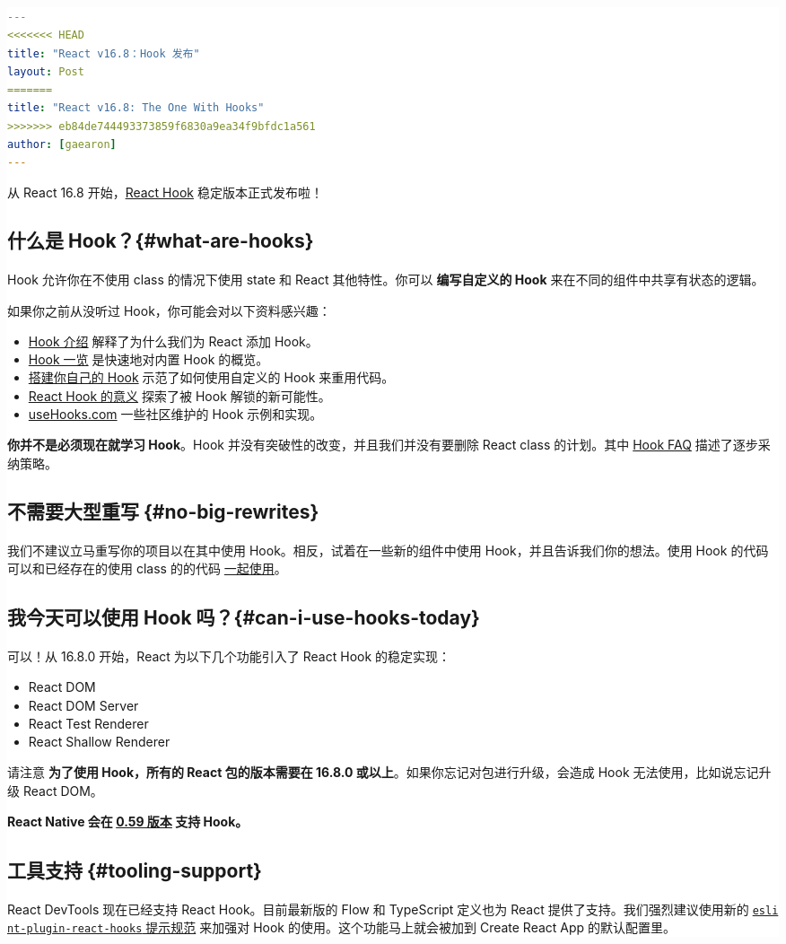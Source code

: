 ```yaml
---
<<<<<<< HEAD
title: "React v16.8：Hook 发布"
layout: Post
=======
title: "React v16.8: The One With Hooks"
>>>>>>> eb84de744493373859f6830a9ea34f9bfdc1a561
author: [gaearon]
---
```


从 React 16.8 开始，[React Hook](/docs/hooks-intro.html) 稳定版本正式发布啦！

## 什么是 Hook？{#what-are-hooks}

Hook 允许你在不使用 class 的情况下使用 state 和 React 其他特性。你可以 **编写自定义的 Hook** 来在不同的组件中共享有状态的逻辑。

如果你之前从没听过 Hook，你可能会对以下资料感兴趣：

* [Hook 介绍](/docs/hooks-intro.html) 解释了为什么我们为 React 添加 Hook。
* [Hook 一览](/docs/hooks-overview.html) 是快速地对内置 Hook 的概览。
* [搭建你自己的 Hook](/docs/hooks-custom.html) 示范了如何使用自定义的 Hook 来重用代码。
* [React Hook 的意义](https://medium.com/@dan_abramov/making-sense-of-react-hooks-fdbde8803889) 探索了被 Hook 解锁的新可能性。
* [useHooks.com](https://usehooks.com/) 一些社区维护的 Hook 示例和实现。

**你并不是必须现在就学习 Hook**。Hook 并没有突破性的改变，并且我们并没有要删除 React class 的计划。其中 [Hook FAQ](/docs/hooks-faq.html) 描述了逐步采纳策略。

## 不需要大型重写 {#no-big-rewrites}

我们不建议立马重写你的项目以在其中使用 Hook。相反，试着在一些新的组件中使用 Hook，并且告诉我们你的想法。使用 Hook 的代码可以和已经存在的使用 class 的的代码 [一起使用](/docs/hooks-intro.html#gradual-adoption-strategy)。

## 我今天可以使用 Hook 吗？{#can-i-use-hooks-today}

可以！从 16.8.0 开始，React 为以下几个功能引入了 React Hook 的稳定实现：

* React DOM
* React DOM Server
* React Test Renderer
* React Shallow Renderer

请注意 **为了使用 Hook，所有的 React 包的版本需要在 16.8.0 或以上**。如果你忘记对包进行升级，会造成 Hook 无法使用，比如说忘记升级 React DOM。

**React Native 会在 [0.59 版本](https://github.com/react-native-community/react-native-releases/issues/79#issuecomment-457735214) 支持 Hook。**

## 工具支持 {#tooling-support}

React DevTools 现在已经支持 React Hook。目前最新版的 Flow 和 TypeScript 定义也为 React 提供了支持。我们强烈建议使用新的 [`eslint-plugin-react-hooks` 提示规范](https://www.npmjs.com/package/eslint-plugin-react-hooks) 来加强对 Hook 的使用。这个功能马上就会被加到 Create React App 的默认配置里。
